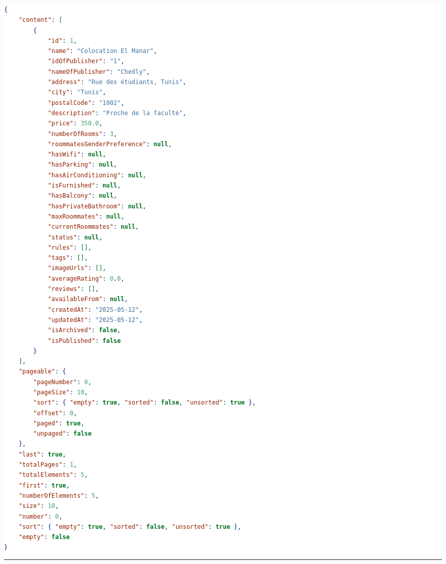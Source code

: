 ```json
{
    "content": [
        {
            "id": 1,
            "name": "Colocation El Manar",
            "idOfPublisher": "1",
            "nameOfPublisher": "Chedly",
            "address": "Rue des étudiants, Tunis",
            "city": "Tunis",
            "postalCode": "1002",
            "description": "Proche de la faculté",
            "price": 350.0,
            "numberOfRooms": 3,
            "roommatesGenderPreference": null,
            "hasWifi": null,
            "hasParking": null,
            "hasAirConditioning": null,
            "isFurnished": null,
            "hasBalcony": null,
            "hasPrivateBathroom": null,
            "maxRoommates": null,
            "currentRoommates": null,
            "status": null,
            "rules": [],
            "tags": [],
            "imageUrls": [],
            "averageRating": 0.0,
            "reviews": [],
            "availableFrom": null,
            "createdAt": "2025-05-12",
            "updatedAt": "2025-05-12",
            "isArchived": false,
            "isPublished": false
        }
    ],
    "pageable": {
        "pageNumber": 0,
        "pageSize": 10,
        "sort": { "empty": true, "sorted": false, "unsorted": true },
        "offset": 0,
        "paged": true,
        "unpaged": false
    },
    "last": true,
    "totalPages": 1,
    "totalElements": 5,
    "first": true,
    "numberOfElements": 5,
    "size": 10,
    "number": 0,
    "sort": { "empty": true, "sorted": false, "unsorted": true },
    "empty": false
}
```

---
